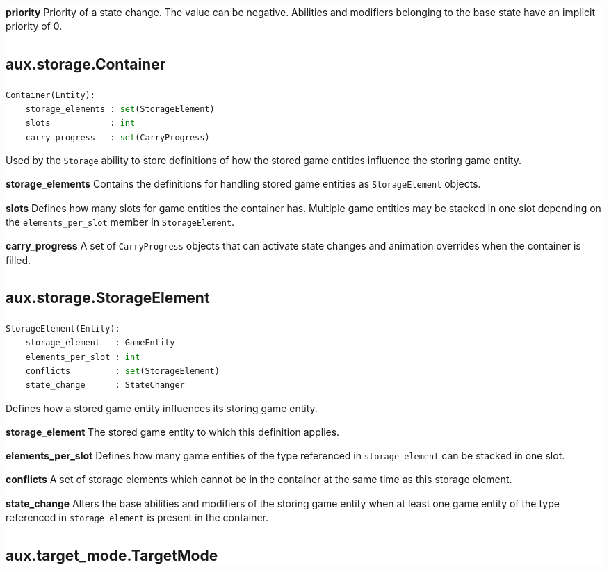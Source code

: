 **priority**
Priority of a state change. The value can be negative. Abilities and modifiers belonging to the base state have an implicit priority of 0.

## aux.storage.Container

```python
Container(Entity):
    storage_elements : set(StorageElement)
    slots            : int
    carry_progress   : set(CarryProgress)
```

Used by the `Storage` ability to store definitions of how the stored game entities influence the storing game entity.

**storage_elements**
Contains the definitions for handling stored game entities as `StorageElement` objects.

**slots**
Defines how many slots for game entities the container has. Multiple game entities may be stacked in one slot depending on the `elements_per_slot` member in `StorageElement`.

**carry_progress**
A set of `CarryProgress` objects that can activate state changes and animation overrides when the container is filled.

## aux.storage.StorageElement

```python
StorageElement(Entity):
    storage_element   : GameEntity
    elements_per_slot : int
    conflicts         : set(StorageElement)
    state_change      : StateChanger
```

Defines how a stored game entity influences its storing game entity.

**storage_element**
The stored game entity to which this definition applies.

**elements_per_slot**
Defines how many game entities of the type referenced in `storage_element` can be stacked in one slot.

**conflicts**
A set of storage elements which cannot be in the container at the same time as this storage element.

**state_change**
Alters the base abilities and modifiers of the storing game entity when at least one game entity of the type referenced in `storage_element` is present in the container.

## aux.target_mode.TargetMode
